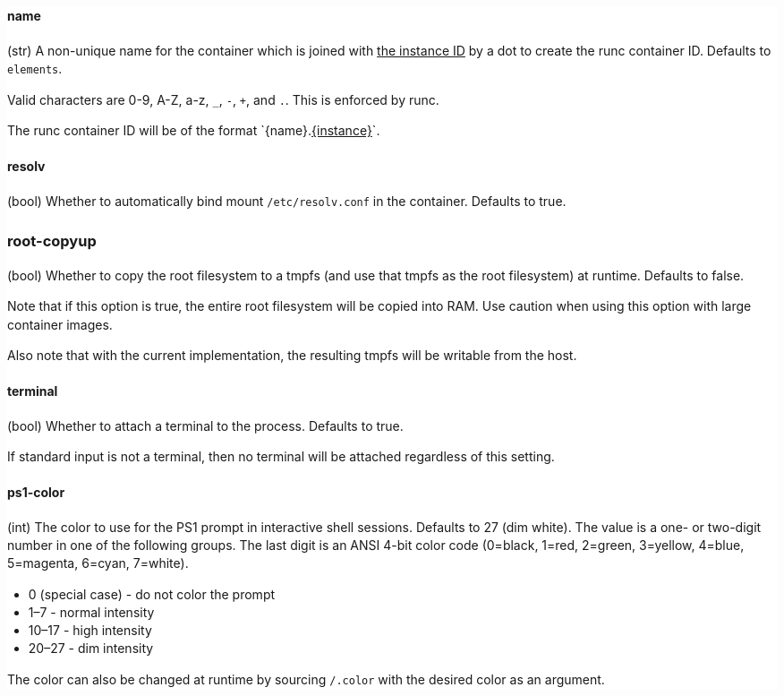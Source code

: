 
#### name

(str) A non-unique name for the container which is joined with [the
instance ID](#instance) by a dot to create the runc container ID.
Defaults to `elements`.

Valid characters are 0-9, A-Z, a-z, `_`, `-`, `+`, and `.`.  This is
enforced by runc.

The runc container ID will be of the format \`{name}.[{instance}](#instance)\`.


#### resolv

(bool) Whether to automatically bind mount `/etc/resolv.conf` in the
container.  Defaults to true.


### root-copyup

(bool) Whether to copy the root filesystem to a tmpfs (and use that
tmpfs as the root filesystem) at runtime.  Defaults to false.

Note that if this option is true, the entire root filesystem will be
copied into RAM.  Use caution when using this option with large
container images.

Also note that with the current implementation, the resulting tmpfs
will be writable from the host.


#### terminal

(bool) Whether to attach a terminal to the process.  Defaults to true.

If standard input is not a terminal, then no terminal will be attached
regardless of this setting.


#### ps1-color

(int) The color to use for the PS1 prompt in interactive shell sessions.
Defaults to 27 (dim white).  The value is a one- or two-digit number in
one of the following groups.  The last digit is an ANSI 4-bit color code
(0=black, 1=red, 2=green, 3=yellow, 4=blue, 5=magenta, 6=cyan, 7=white).

  * 0 (special case) - do not color the prompt
  * 1–7 - normal intensity
  * 10–17 - high intensity
  * 20–27 - dim intensity

The color can also be changed at runtime by sourcing `/.color` with the
desired color as an argument.
